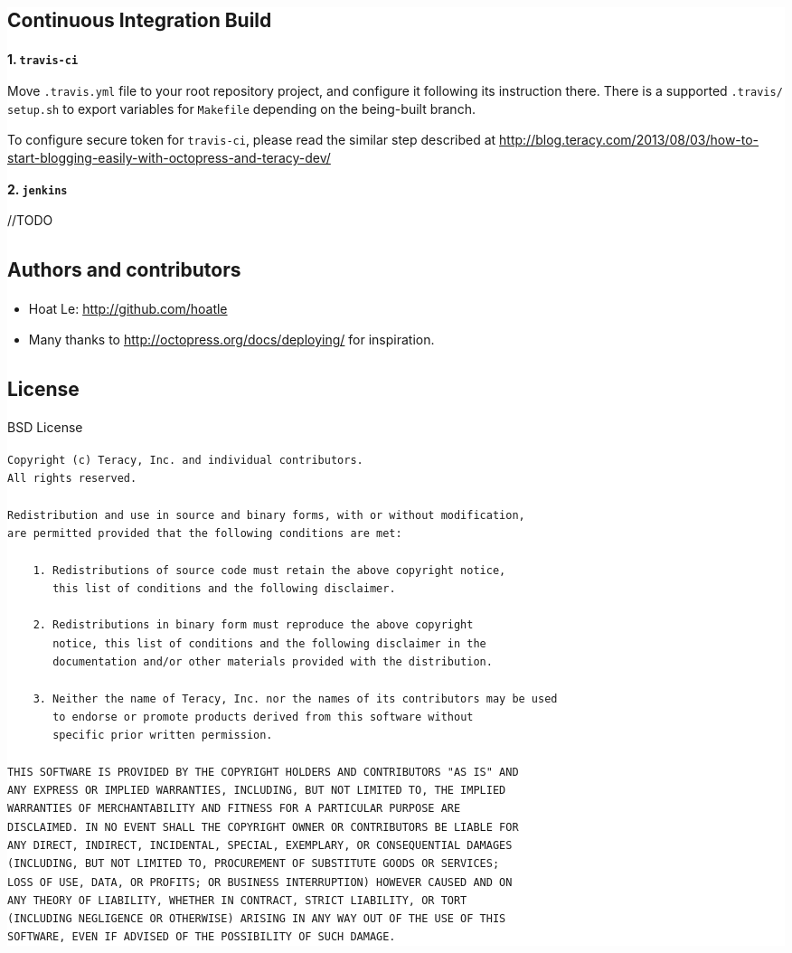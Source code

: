 Continuous Integration Build
----------------------------

**1. `travis-ci`**

Move `.travis.yml` file to your root repository project, and configure it following its
instruction there. There is a supported `.travis/setup.sh` to export variables for `Makefile`
depending on the being-built branch.

To configure secure token for `travis-ci`, please read the similar step described at
http://blog.teracy.com/2013/08/03/how-to-start-blogging-easily-with-octopress-and-teracy-dev/


**2. `jenkins`**

//TODO


Authors and contributors
------------------------

- Hoat Le: http://github.com/hoatle

- Many thanks to http://octopress.org/docs/deploying/ for inspiration.

License
-------

BSD License

```
Copyright (c) Teracy, Inc. and individual contributors.
All rights reserved.

Redistribution and use in source and binary forms, with or without modification,
are permitted provided that the following conditions are met:

    1. Redistributions of source code must retain the above copyright notice,
       this list of conditions and the following disclaimer.

    2. Redistributions in binary form must reproduce the above copyright
       notice, this list of conditions and the following disclaimer in the
       documentation and/or other materials provided with the distribution.

    3. Neither the name of Teracy, Inc. nor the names of its contributors may be used
       to endorse or promote products derived from this software without
       specific prior written permission.

THIS SOFTWARE IS PROVIDED BY THE COPYRIGHT HOLDERS AND CONTRIBUTORS "AS IS" AND
ANY EXPRESS OR IMPLIED WARRANTIES, INCLUDING, BUT NOT LIMITED TO, THE IMPLIED
WARRANTIES OF MERCHANTABILITY AND FITNESS FOR A PARTICULAR PURPOSE ARE
DISCLAIMED. IN NO EVENT SHALL THE COPYRIGHT OWNER OR CONTRIBUTORS BE LIABLE FOR
ANY DIRECT, INDIRECT, INCIDENTAL, SPECIAL, EXEMPLARY, OR CONSEQUENTIAL DAMAGES
(INCLUDING, BUT NOT LIMITED TO, PROCUREMENT OF SUBSTITUTE GOODS OR SERVICES;
LOSS OF USE, DATA, OR PROFITS; OR BUSINESS INTERRUPTION) HOWEVER CAUSED AND ON
ANY THEORY OF LIABILITY, WHETHER IN CONTRACT, STRICT LIABILITY, OR TORT
(INCLUDING NEGLIGENCE OR OTHERWISE) ARISING IN ANY WAY OUT OF THE USE OF THIS
SOFTWARE, EVEN IF ADVISED OF THE POSSIBILITY OF SUCH DAMAGE.

```

[sphinx]: http://sphinx-doc.org
